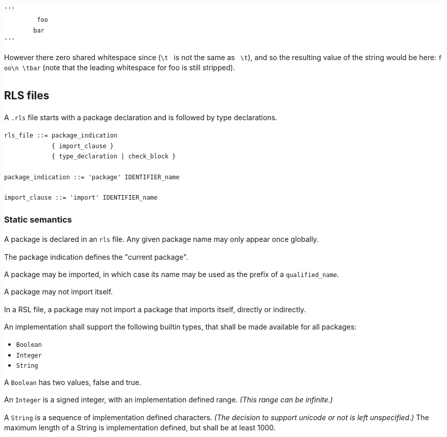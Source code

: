 ```
'''
         foo
        bar
'''
```

However there zero shared whitespace since (`\t ` is not the same as `
\t`), and so the resulting value of the string would be here: `foo\n
\tbar` (note that the leading whitespace for foo is still stripped).

## RLS files

A `.rls` file starts with a package declaration and is followed by
type declarations.

```
rls_file ::= package_indication
             { import_clause }
             { type_declaration | check_block }

package_indication ::= 'package' IDENTIFIER_name

import_clause ::= 'import' IDENTIFIER_name
```

### Static semantics
A package is declared in an `rls` file. Any given package name may
only appear once globally.

The package indication defines the "current package".

A package may be imported, in which case its name may be used as the
prefix of a `qualified_name`.

A package may not import itself.

In a RSL file, a package may not import a package that imports itself,
directly or indirectly.

An implementation shall support the following builtin types, that
shall be made available for all packages:

* `Boolean`
* `Integer`
* `String`

A `Boolean` has two values, false and true.

An `Integer` is a signed integer, with an implementation defined
range. *(This range can be infinite.)*

A `String` is a sequence of implementation defined characters. *(The
decision to support unicode or not is left unspecified.)* The maximum
length of a String is implementation defined, but shall be at least
1000.
